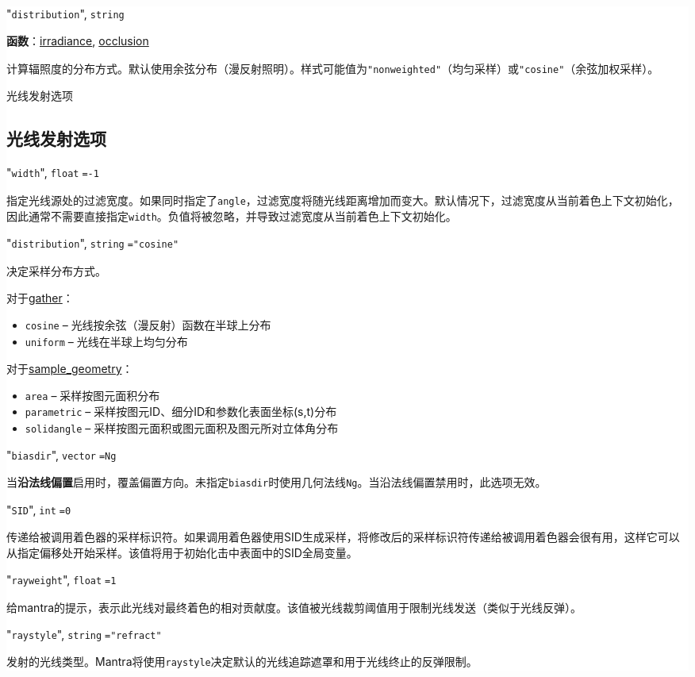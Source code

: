 "`distribution`",
`string`

**函数**：[irradiance](./irradiance "计算点P处法线为N的辐照度（全局光照）"), [occlusion](./occlusion "计算环境光遮挡")

计算辐照度的分布方式。默认使用余弦分布（漫反射照明）。样式可能值为`"nonweighted"`（均匀采样）或`"cosine"`（余弦加权采样）。

光线发射选项

## 光线发射选项

"`width`",
`float`
`=-1`

指定光线源处的过滤宽度。如果同时指定了`angle`，过滤宽度将随光线距离增加而变大。默认情况下，过滤宽度从当前着色上下文初始化，因此通常不需要直接指定`width`。负值将被忽略，并导致过滤宽度从当前着色上下文初始化。

"`distribution`",
`string`
`="cosine"`

决定采样分布方式。

对于[gather](./gather "向场景发射光线并返回被光线击中的表面着色器信息")：

- `cosine` – 光线按余弦（漫反射）函数在半球上分布
- `uniform` – 光线在半球上均匀分布

对于[sample_geometry](../sampling/sample_geometry "采样场景中的几何体并返回被采样表面的着色器信息")：

- `area` – 采样按图元面积分布
- `parametric` – 采样按图元ID、细分ID和参数化表面坐标(s,t)分布
- `solidangle` – 采样按图元面积或图元面积及图元所对立体角分布

"`biasdir`",
`vector`
`=Ng`

当**沿法线偏置**启用时，覆盖偏置方向。未指定`biasdir`时使用几何法线`Ng`。当沿法线偏置禁用时，此选项无效。

"`SID`",
`int`
`=0`

传递给被调用着色器的采样标识符。如果调用着色器使用SID生成采样，将修改后的采样标识符传递给被调用着色器会很有用，这样它可以从指定偏移处开始采样。该值将用于初始化击中表面中的SID全局变量。

"`rayweight`",
`float`
`=1`

给mantra的提示，表示此光线对最终着色的相对贡献度。该值被光线裁剪阈值用于限制光线发送（类似于光线反弹）。

"`raystyle`",
`string`
`="refract"`

发射的光线类型。Mantra将使用`raystyle`决定默认的光线追踪遮罩和用于光线终止的反弹限制。
